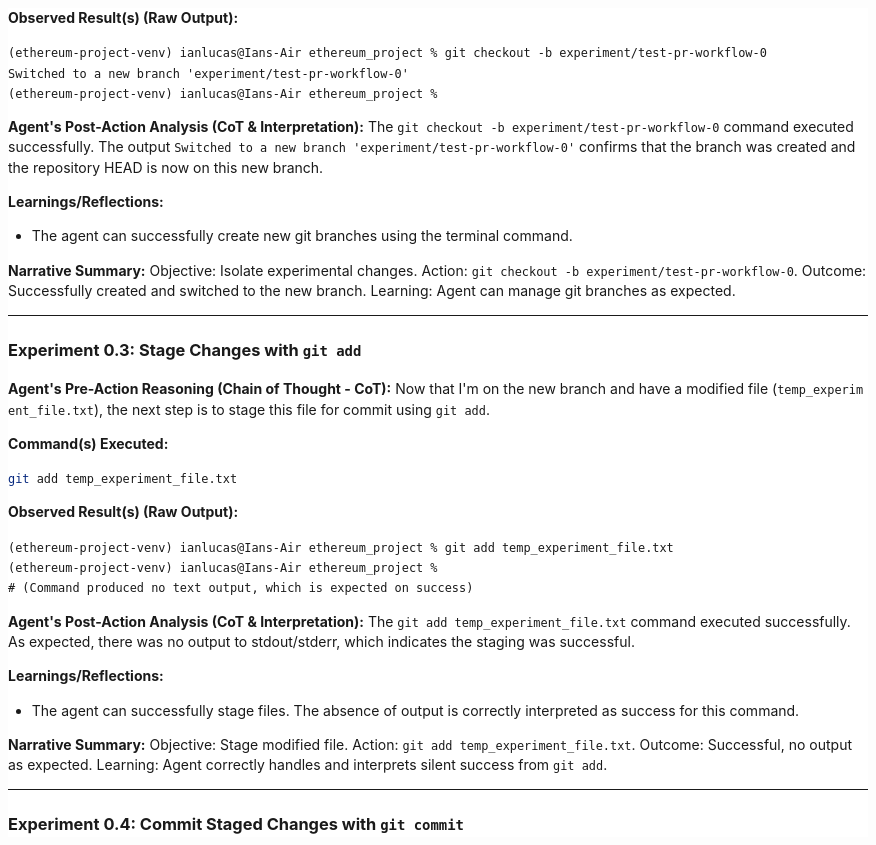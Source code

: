 **Observed Result(s) (Raw Output):**
```
(ethereum-project-venv) ianlucas@Ians-Air ethereum_project % git checkout -b experiment/test-pr-workflow-0
Switched to a new branch 'experiment/test-pr-workflow-0'
(ethereum-project-venv) ianlucas@Ians-Air ethereum_project %
```

**Agent's Post-Action Analysis (CoT & Interpretation):**
The `git checkout -b experiment/test-pr-workflow-0` command executed successfully. The output `Switched to a new branch 'experiment/test-pr-workflow-0'` confirms that the branch was created and the repository HEAD is now on this new branch.

**Learnings/Reflections:**
- The agent can successfully create new git branches using the terminal command.

**Narrative Summary:**
Objective: Isolate experimental changes. Action: `git checkout -b experiment/test-pr-workflow-0`. Outcome: Successfully created and switched to the new branch. Learning: Agent can manage git branches as expected.

---

### Experiment 0.3: Stage Changes with `git add`

**Agent's Pre-Action Reasoning (Chain of Thought - CoT):**
Now that I'm on the new branch and have a modified file (`temp_experiment_file.txt`), the next step is to stage this file for commit using `git add`.

**Command(s) Executed:**
```sh
git add temp_experiment_file.txt
```

**Observed Result(s) (Raw Output):**
```
(ethereum-project-venv) ianlucas@Ians-Air ethereum_project % git add temp_experiment_file.txt
(ethereum-project-venv) ianlucas@Ians-Air ethereum_project %
# (Command produced no text output, which is expected on success)
```

**Agent's Post-Action Analysis (CoT & Interpretation):**
The `git add temp_experiment_file.txt` command executed successfully. As expected, there was no output to stdout/stderr, which indicates the staging was successful.

**Learnings/Reflections:**
- The agent can successfully stage files. The absence of output is correctly interpreted as success for this command.

**Narrative Summary:**
Objective: Stage modified file. Action: `git add temp_experiment_file.txt`. Outcome: Successful, no output as expected. Learning: Agent correctly handles and interprets silent success from `git add`.

---

### Experiment 0.4: Commit Staged Changes with `git commit`
